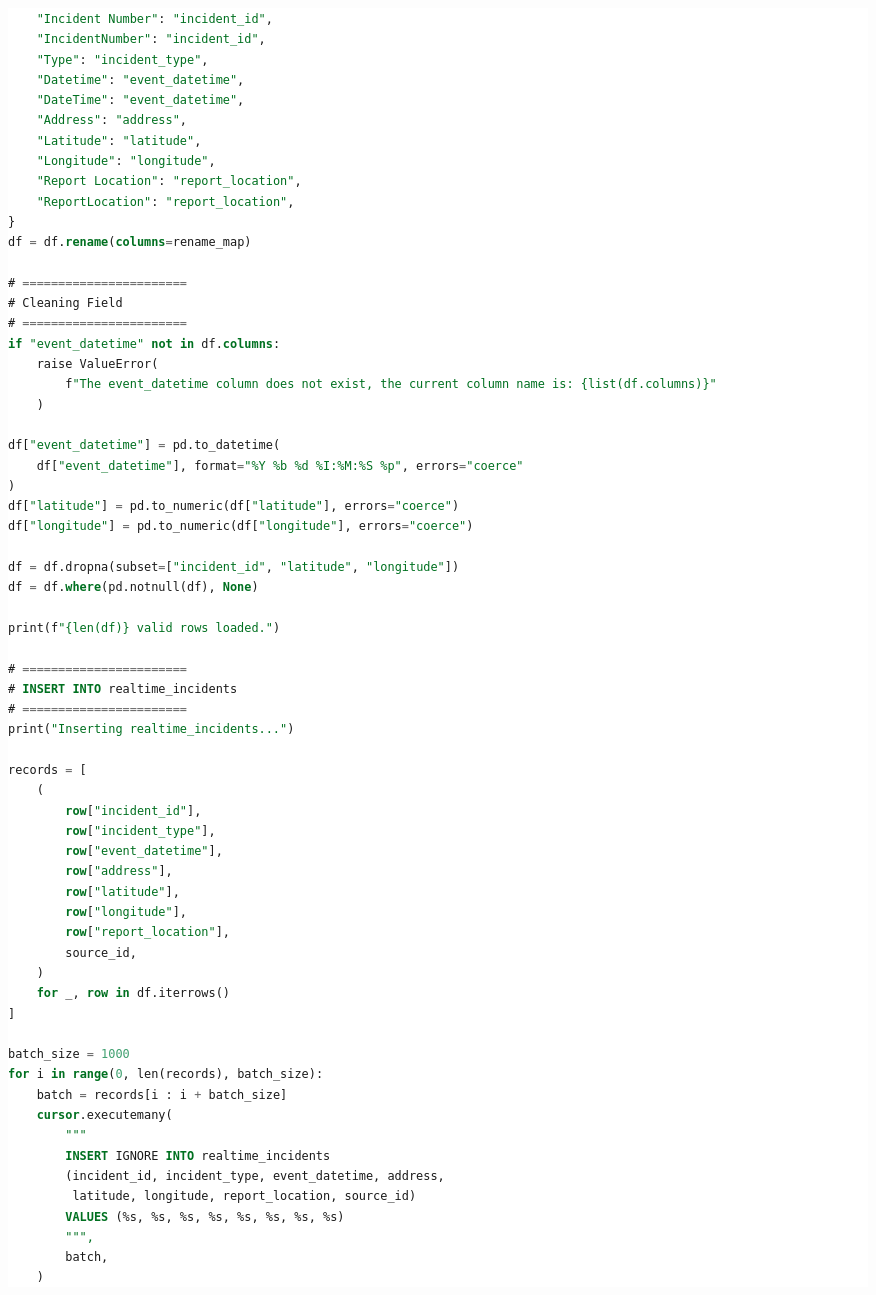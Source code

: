 ```sql
    "Incident Number": "incident_id",
    "IncidentNumber": "incident_id",
    "Type": "incident_type",
    "Datetime": "event_datetime",
    "DateTime": "event_datetime",
    "Address": "address",
    "Latitude": "latitude",
    "Longitude": "longitude",
    "Report Location": "report_location",
    "ReportLocation": "report_location",
}
df = df.rename(columns=rename_map)

# =======================
# Cleaning Field
# =======================
if "event_datetime" not in df.columns:
    raise ValueError(
        f"The event_datetime column does not exist, the current column name is: {list(df.columns)}"
    )

df["event_datetime"] = pd.to_datetime(
    df["event_datetime"], format="%Y %b %d %I:%M:%S %p", errors="coerce"
)
df["latitude"] = pd.to_numeric(df["latitude"], errors="coerce")
df["longitude"] = pd.to_numeric(df["longitude"], errors="coerce")

df = df.dropna(subset=["incident_id", "latitude", "longitude"])
df = df.where(pd.notnull(df), None)

print(f"{len(df)} valid rows loaded.")

# =======================
# INSERT INTO realtime_incidents
# =======================
print("Inserting realtime_incidents...")

records = [
    (
        row["incident_id"],
        row["incident_type"],
        row["event_datetime"],
        row["address"],
        row["latitude"],
        row["longitude"],
        row["report_location"],
        source_id,
    )
    for _, row in df.iterrows()
]

batch_size = 1000
for i in range(0, len(records), batch_size):
    batch = records[i : i + batch_size]
    cursor.executemany(
        """
        INSERT IGNORE INTO realtime_incidents
        (incident_id, incident_type, event_datetime, address,
         latitude, longitude, report_location, source_id)
        VALUES (%s, %s, %s, %s, %s, %s, %s, %s)
        """,
        batch,
    )
```